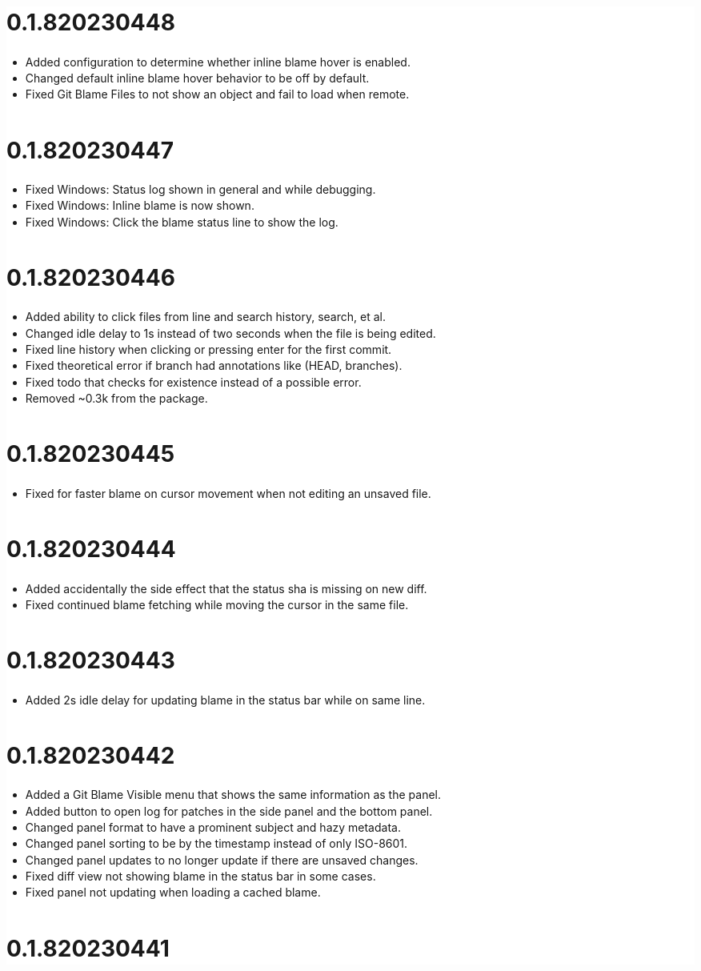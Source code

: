 # 0.1.820230448

* Added configuration to determine whether inline blame hover is enabled.
* Changed default inline blame hover behavior to be off by default.
* Fixed Git Blame Files to not show an object and fail to load when remote.

# 0.1.820230447

* Fixed Windows: Status log shown in general and while debugging.
* Fixed Windows: Inline blame is now shown.
* Fixed Windows: Click the blame status line to show the log.

# 0.1.820230446

* Added ability to click files from line and search history, search, et al.
* Changed idle delay to 1s instead of two seconds when the file is being edited.
* Fixed line history when clicking or pressing enter for the first commit.
* Fixed theoretical error if branch had annotations like (HEAD, branches).
* Fixed todo that checks for existence instead of a possible error.
* Removed ~0.3k from the package.

# 0.1.820230445

* Fixed for faster blame on cursor movement when not editing an unsaved file.

# 0.1.820230444

* Added accidentally the side effect that the status sha is missing on new diff.
* Fixed continued blame fetching while moving the cursor in the same file.

# 0.1.820230443

* Added 2s idle delay for updating blame in the status bar while on same line.

# 0.1.820230442

* Added a Git Blame Visible menu that shows the same information as the panel.
* Added button to open log for patches in the side panel and the bottom panel.
* Changed panel format to have a prominent subject and hazy metadata.
* Changed panel sorting to be by the timestamp instead of only ISO-8601.
* Changed panel updates to no longer update if there are unsaved changes.
* Fixed diff view not showing blame in the status bar in some cases.
* Fixed panel not updating when loading a cached blame.

# 0.1.820230441
